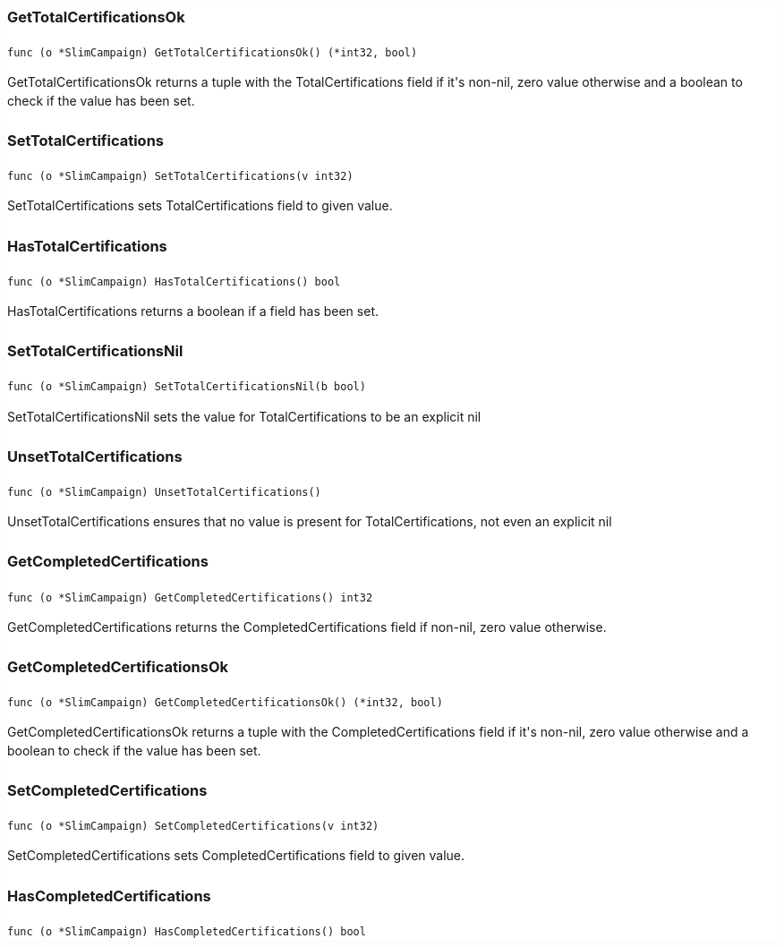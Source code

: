 ### GetTotalCertificationsOk

`func (o *SlimCampaign) GetTotalCertificationsOk() (*int32, bool)`

GetTotalCertificationsOk returns a tuple with the TotalCertifications field if it's non-nil, zero value otherwise
and a boolean to check if the value has been set.

### SetTotalCertifications

`func (o *SlimCampaign) SetTotalCertifications(v int32)`

SetTotalCertifications sets TotalCertifications field to given value.

### HasTotalCertifications

`func (o *SlimCampaign) HasTotalCertifications() bool`

HasTotalCertifications returns a boolean if a field has been set.

### SetTotalCertificationsNil

`func (o *SlimCampaign) SetTotalCertificationsNil(b bool)`

 SetTotalCertificationsNil sets the value for TotalCertifications to be an explicit nil

### UnsetTotalCertifications
`func (o *SlimCampaign) UnsetTotalCertifications()`

UnsetTotalCertifications ensures that no value is present for TotalCertifications, not even an explicit nil
### GetCompletedCertifications

`func (o *SlimCampaign) GetCompletedCertifications() int32`

GetCompletedCertifications returns the CompletedCertifications field if non-nil, zero value otherwise.

### GetCompletedCertificationsOk

`func (o *SlimCampaign) GetCompletedCertificationsOk() (*int32, bool)`

GetCompletedCertificationsOk returns a tuple with the CompletedCertifications field if it's non-nil, zero value otherwise
and a boolean to check if the value has been set.

### SetCompletedCertifications

`func (o *SlimCampaign) SetCompletedCertifications(v int32)`

SetCompletedCertifications sets CompletedCertifications field to given value.

### HasCompletedCertifications

`func (o *SlimCampaign) HasCompletedCertifications() bool`
